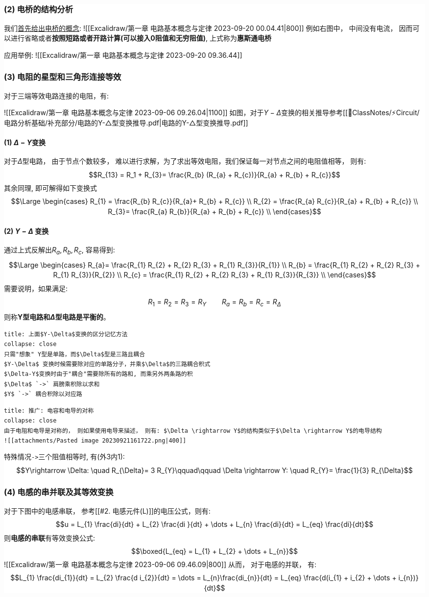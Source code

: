 ### (2) 电桥的结构分析
我们<u>首先给出电桥的概念</u>: 
![[Excalidraw/第一章 电路基本概念与定律 2023-09-20 00.04.41|800]]
例如右图中， 中间没有电流， 因而可以进行省略或者**按照短路或者开路计算(可以接入0阻值和无穷阻值)**, 上式称为**惠斯通电桥**

应用举例: 
![[Excalidraw/第一章 电路基本概念与定律 2023-09-20 09.36.44]]
### (3) 电阻的星型和三角形连接等效
对于三端等效电路连接的电阻，有:

![[Excalidraw/第一章 电路基本概念与定律 2023-09-06 09.26.04|1100]]
如图，对于$Y-\Delta$变换的相关推导参考[[📘ClassNotes/⚡Circuit/电路分析基础/补充部分/电路的Y-△型变换推导.pdf|电路的Y-△型变换推导.pdf]] 
#### (1) $\Delta-Y$变换
对于$\Delta$型电路， 由于节点个数较多， 难以进行求解，为了求出等效电阻，我们保证每一对节点之间的电阻值相等， 则有: 
$$R_{13} = R_1 + R_{3}= \frac{R_{b} (R_{a} + R_{c})}{R_{a} + R_{b} + R_{c}}$$
其余同理, 即可解得如下变换式
$$\Large \begin{cases}
R_{1} = \frac{R_{b} R_{c}}{R_{a}+ R_{b} + R_{c}} \\
R_{2} = \frac{R_{a} R_{c}}{R_{a} + R_{b} + R_{c}} \\
R_{3}= \frac{R_{a} R_{b}}{R_{a} + R_{b} + R_{c}} \\
\end{cases}$$
#### (2) $Y-\Delta$ 变换
通过上式反解出$R_a, R_b, R_c$, 容易得到:
$$\Large \begin{cases}
R_{a}= \frac{R_{1} R_{2} + R_{2} R_{3} + R_{1} R_{3}}{R_{1}} \\
R_{b} = \frac{R_{1} R_{2} + R_{2} R_{3} + R_{1} R_{3}}{R_{2}} \\
R_{c} = \frac{R_{1} R_{2} + R_{2} R_{3} + R_{1} R_{3}}{R_{3}} \\
\end{cases}$$
需要说明，如果满足: 
$$R_{1}= R_{2} = R_{3} = R_{Y} \qquad  R_{a} = R_{b} = R_{c} = R_{\Delta }$$
则称**Y型电路和$\Delta$型电路是平衡的**。 
`````ad-note
title: 上面$Y-\Delta$变换的区分记忆方法
collapse: close
只需"想象" Y型是单路，而$\Delta$型是三路且耦合
$Y-\Delta$ 变换时候需要除对应的单路分子，并乘$\Delta$的三路耦合积式
$\Delta-Y$变换时由于"耦合"需要除所有的路和, 而乘另外两条路的积
$\Delta$ `->` 肩膀乘积除以求和
$Y$ `->` 耦合积除以对应路
`````

`````ad-note
title: 推广: 电容和电导的对称
collapse: close
由于电阻和电导是对称的， 则如果使用电导来描述， 则有: $\Delta \rightarrow Y$的结构类似于$\Delta \rightarrow Y$的电导结构
![[attachments/Pasted image 20230921161722.png|400]]
`````
特殊情况`->`三个阻值相等时, 有(外3内1):
$$Y\rightarrow \Delta: \quad R_{\Delta}= 3 R_{Y}\qquad\qquad  \Delta \rightarrow Y: \quad R_{Y}= \frac{1}{3} R_{\Delta}$$
### (4) 电感的串并联及其等效变换
对于下图中的电感串联， 参考[[#2. 电感元件(L)]]的电压公式，则有:
$$u = L_{1} \frac{di}{dt} + L_{2} \frac{di }{dt} + \dots + L_{n} \frac{di}{dt} = L_{eq} \frac{di}{dt}$$
则**电感的串联**有等效变换公式:
$$\boxed{L_{eq} = L_{1} + L_{2} + \dots + L_{n}}$$
![[Excalidraw/第一章 电路基本概念与定律 2023-09-06 09.46.09|800]]
从而， 对于电感的并联， 有:
$$L_{1} \frac{di_{1}}{dt} = L_{2} \frac{d i_{2}}{dt} = \dots =  L_{n}\frac{di_{n}}{dt} = L_{eq} \frac{d(i_{1} + i_{2} + \dots + i_{n})}{dt}$$